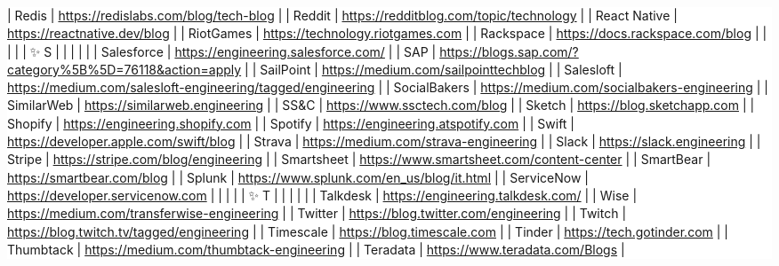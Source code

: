 | Redis                          | <https://redislabs.com/blog/tech-blog>                          |
| Reddit                         | <https://redditblog.com/topic/technology>                       |
| React Native                   | <https://reactnative.dev/blog>                                  |
| RiotGames                      | <https://technology.riotgames.com>                              |
| Rackspace                      | <https://docs.rackspace.com/blog>                               |
|                                |                                                                 |
| ✨ S                            |                                                                 |
|                                |                                                                 |
| Salesforce                     | <https://engineering.salesforce.com/>                           |
| SAP                            | <https://blogs.sap.com/?category%5B%5D=76118&action=apply>      |
| SailPoint                      | <https://medium.com/sailpointtechblog>                          |
| Salesloft                      | <https://medium.com/salesloft-engineering/tagged/engineering>   |
| SocialBakers                   | <https://medium.com/socialbakers-engineering>                   |
| SimilarWeb                     | <https://similarweb.engineering>                                |
| SS&C                           | <https://www.ssctech.com/blog>                                  |
| Sketch                         | <https://blog.sketchapp.com>                                    |
| Shopify                        | <https://engineering.shopify.com>                               |
| Spotify                        | <https://engineering.atspotify.com>                             |
| Swift                          | <https://developer.apple.com/swift/blog>                        |
| Strava                         | <https://medium.com/strava-engineering>                         |
| Slack                          | <https://slack.engineering>                                     |
| Stripe                         | <https://stripe.com/blog/engineering>                           |
| Smartsheet                     | <https://www.smartsheet.com/content-center>                     |
| SmartBear                      | <https://smartbear.com/blog>                                    |
| Splunk                         | <https://www.splunk.com/en_us/blog/it.html>                     |
| ServiceNow                     | <https://developer.servicenow.com>                              |
|                                |                                                                 |
| ✨ T                            |                                                                 |
|                                |                                                                 |
| Talkdesk                       | <https://engineering.talkdesk.com/>                             |
| Wise                           | <https://medium.com/transferwise-engineering>                   |
| Twitter                        | <https://blog.twitter.com/engineering>                          |
| Twitch                         | <https://blog.twitch.tv/tagged/engineering>                     |
| Timescale                      | <https://blog.timescale.com>                                    |
| Tinder                         | <https://tech.gotinder.com>                                     |
| Thumbtack                      | <https://medium.com/thumbtack-engineering>                      |
| Teradata                       | <https://www.teradata.com/Blogs>                                |
